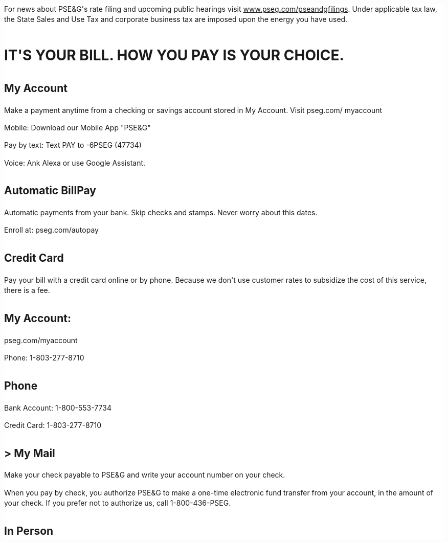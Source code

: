 For news about PSE\&G's rate filing and upcoming public hearings visit www.pseg.com/pseandgfilings. Under applicable tax law, the State Sales and Use Tax and corporate business tax are imposed upon the energy you have used.

# IT'S YOUR BILL. HOW YOU PAY IS YOUR CHOICE. 

## My Account

Make a payment anytime from a checking or savings account stored in My Account. Visit pseg.com/ myaccount

Mobile: Download our Mobile App "PSE\&G"

Pay by text: Text PAY to -6PSEG (47734)

Voice: Ank Alexa or use Google Assistant.

## Automatic BillPay

Automatic payments from your bank. Skip checks and stamps. Never worry about this dates.

Enroll at:
pseg.com/autopay

## Credit Card

Pay your bill with a credit card online or by phone. Because we don't use customer rates to subsidize the cost of this service, there is a fee.

## My Account:

pseg.com/myaccount

Phone:
1-803-277-8710

## Phone

Bank Account: 1-800-553-7734

Credit Card:
1-803-277-8710

## $>$ My Mail

Make your check payable to PSE\&G and write your account number on your check.

When you pay by check, you authorize PSE\&G to make a one-time electronic fund transfer from your account, in the amount of your check. If you prefer not to authorize us, call 1-800-436-PSEG.

## In Person
